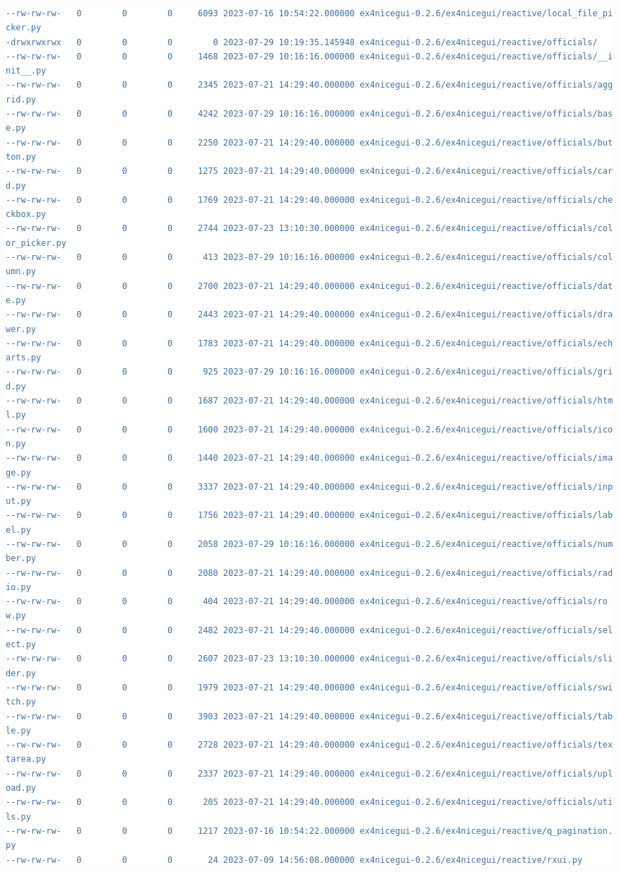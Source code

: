 ```diff
--rw-rw-rw-   0        0        0     6093 2023-07-16 10:54:22.000000 ex4nicegui-0.2.6/ex4nicegui/reactive/local_file_picker.py
-drwxrwxrwx   0        0        0        0 2023-07-29 10:19:35.145948 ex4nicegui-0.2.6/ex4nicegui/reactive/officials/
--rw-rw-rw-   0        0        0     1468 2023-07-29 10:16:16.000000 ex4nicegui-0.2.6/ex4nicegui/reactive/officials/__init__.py
--rw-rw-rw-   0        0        0     2345 2023-07-21 14:29:40.000000 ex4nicegui-0.2.6/ex4nicegui/reactive/officials/aggrid.py
--rw-rw-rw-   0        0        0     4242 2023-07-29 10:16:16.000000 ex4nicegui-0.2.6/ex4nicegui/reactive/officials/base.py
--rw-rw-rw-   0        0        0     2250 2023-07-21 14:29:40.000000 ex4nicegui-0.2.6/ex4nicegui/reactive/officials/button.py
--rw-rw-rw-   0        0        0     1275 2023-07-21 14:29:40.000000 ex4nicegui-0.2.6/ex4nicegui/reactive/officials/card.py
--rw-rw-rw-   0        0        0     1769 2023-07-21 14:29:40.000000 ex4nicegui-0.2.6/ex4nicegui/reactive/officials/checkbox.py
--rw-rw-rw-   0        0        0     2744 2023-07-23 13:10:30.000000 ex4nicegui-0.2.6/ex4nicegui/reactive/officials/color_picker.py
--rw-rw-rw-   0        0        0      413 2023-07-29 10:16:16.000000 ex4nicegui-0.2.6/ex4nicegui/reactive/officials/column.py
--rw-rw-rw-   0        0        0     2700 2023-07-21 14:29:40.000000 ex4nicegui-0.2.6/ex4nicegui/reactive/officials/date.py
--rw-rw-rw-   0        0        0     2443 2023-07-21 14:29:40.000000 ex4nicegui-0.2.6/ex4nicegui/reactive/officials/drawer.py
--rw-rw-rw-   0        0        0     1783 2023-07-21 14:29:40.000000 ex4nicegui-0.2.6/ex4nicegui/reactive/officials/echarts.py
--rw-rw-rw-   0        0        0      925 2023-07-29 10:16:16.000000 ex4nicegui-0.2.6/ex4nicegui/reactive/officials/grid.py
--rw-rw-rw-   0        0        0     1687 2023-07-21 14:29:40.000000 ex4nicegui-0.2.6/ex4nicegui/reactive/officials/html.py
--rw-rw-rw-   0        0        0     1600 2023-07-21 14:29:40.000000 ex4nicegui-0.2.6/ex4nicegui/reactive/officials/icon.py
--rw-rw-rw-   0        0        0     1440 2023-07-21 14:29:40.000000 ex4nicegui-0.2.6/ex4nicegui/reactive/officials/image.py
--rw-rw-rw-   0        0        0     3337 2023-07-21 14:29:40.000000 ex4nicegui-0.2.6/ex4nicegui/reactive/officials/input.py
--rw-rw-rw-   0        0        0     1756 2023-07-21 14:29:40.000000 ex4nicegui-0.2.6/ex4nicegui/reactive/officials/label.py
--rw-rw-rw-   0        0        0     2058 2023-07-29 10:16:16.000000 ex4nicegui-0.2.6/ex4nicegui/reactive/officials/number.py
--rw-rw-rw-   0        0        0     2080 2023-07-21 14:29:40.000000 ex4nicegui-0.2.6/ex4nicegui/reactive/officials/radio.py
--rw-rw-rw-   0        0        0      404 2023-07-21 14:29:40.000000 ex4nicegui-0.2.6/ex4nicegui/reactive/officials/row.py
--rw-rw-rw-   0        0        0     2482 2023-07-21 14:29:40.000000 ex4nicegui-0.2.6/ex4nicegui/reactive/officials/select.py
--rw-rw-rw-   0        0        0     2607 2023-07-23 13:10:30.000000 ex4nicegui-0.2.6/ex4nicegui/reactive/officials/slider.py
--rw-rw-rw-   0        0        0     1979 2023-07-21 14:29:40.000000 ex4nicegui-0.2.6/ex4nicegui/reactive/officials/switch.py
--rw-rw-rw-   0        0        0     3903 2023-07-21 14:29:40.000000 ex4nicegui-0.2.6/ex4nicegui/reactive/officials/table.py
--rw-rw-rw-   0        0        0     2728 2023-07-21 14:29:40.000000 ex4nicegui-0.2.6/ex4nicegui/reactive/officials/textarea.py
--rw-rw-rw-   0        0        0     2337 2023-07-21 14:29:40.000000 ex4nicegui-0.2.6/ex4nicegui/reactive/officials/upload.py
--rw-rw-rw-   0        0        0      205 2023-07-21 14:29:40.000000 ex4nicegui-0.2.6/ex4nicegui/reactive/officials/utils.py
--rw-rw-rw-   0        0        0     1217 2023-07-16 10:54:22.000000 ex4nicegui-0.2.6/ex4nicegui/reactive/q_pagination.py
--rw-rw-rw-   0        0        0       24 2023-07-09 14:56:08.000000 ex4nicegui-0.2.6/ex4nicegui/reactive/rxui.py
```